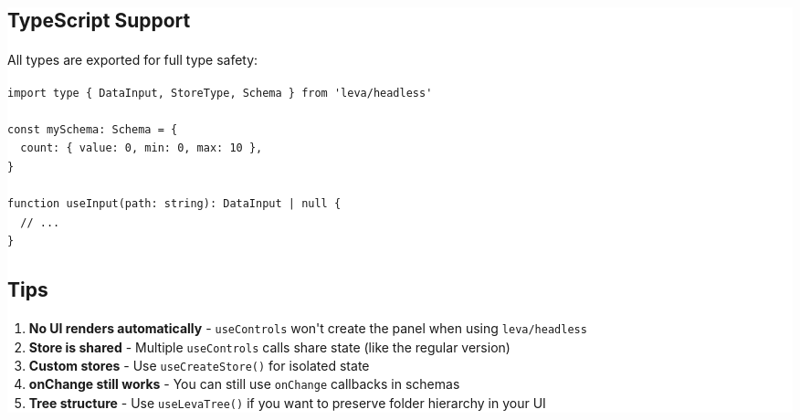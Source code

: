 ```tsx
```

## TypeScript Support

All types are exported for full type safety:

```tsx
import type { DataInput, StoreType, Schema } from 'leva/headless'

const mySchema: Schema = {
  count: { value: 0, min: 0, max: 10 },
}

function useInput(path: string): DataInput | null {
  // ...
}
```

## Tips

1. **No UI renders automatically** - `useControls` won't create the panel when using `leva/headless`
2. **Store is shared** - Multiple `useControls` calls share state (like the regular version)
3. **Custom stores** - Use `useCreateStore()` for isolated state
4. **onChange still works** - You can still use `onChange` callbacks in schemas
5. **Tree structure** - Use `useLevaTree()` if you want to preserve folder hierarchy in your UI
